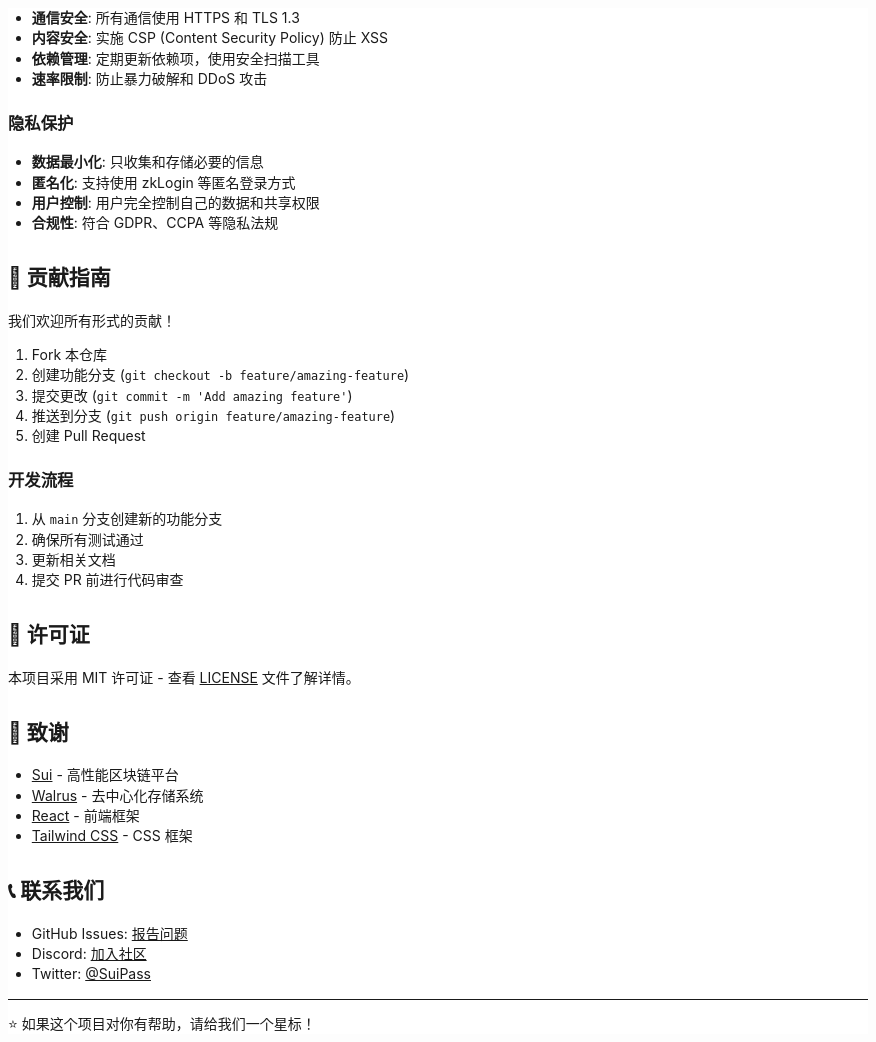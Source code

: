 - **通信安全**: 所有通信使用 HTTPS 和 TLS 1.3
- **内容安全**: 实施 CSP (Content Security Policy) 防止 XSS
- **依赖管理**: 定期更新依赖项，使用安全扫描工具
- **速率限制**: 防止暴力破解和 DDoS 攻击

### 隐私保护

- **数据最小化**: 只收集和存储必要的信息
- **匿名化**: 支持使用 zkLogin 等匿名登录方式
- **用户控制**: 用户完全控制自己的数据和共享权限
- **合规性**: 符合 GDPR、CCPA 等隐私法规

## 🤝 贡献指南

我们欢迎所有形式的贡献！

1. Fork 本仓库
2. 创建功能分支 (`git checkout -b feature/amazing-feature`)
3. 提交更改 (`git commit -m 'Add amazing feature'`)
4. 推送到分支 (`git push origin feature/amazing-feature`)
5. 创建 Pull Request

### 开发流程

1. 从 `main` 分支创建新的功能分支
2. 确保所有测试通过
3. 更新相关文档
4. 提交 PR 前进行代码审查

## 📄 许可证

本项目采用 MIT 许可证 - 查看 [LICENSE](LICENSE) 文件了解详情。

## 🙏 致谢

- [Sui](https://sui.io/) - 高性能区块链平台
- [Walrus](https://walrus.ai/) - 去中心化存储系统
- [React](https://react.dev/) - 前端框架
- [Tailwind CSS](https://tailwindcss.com/) - CSS 框架

## 📞 联系我们

- GitHub Issues: [报告问题](https://github.com/your-org/suipass/issues)
- Discord: [加入社区](https://discord.gg/suipass)
- Twitter: [@SuiPass](https://twitter.com/suipass)

---

⭐ 如果这个项目对你有帮助，请给我们一个星标！
